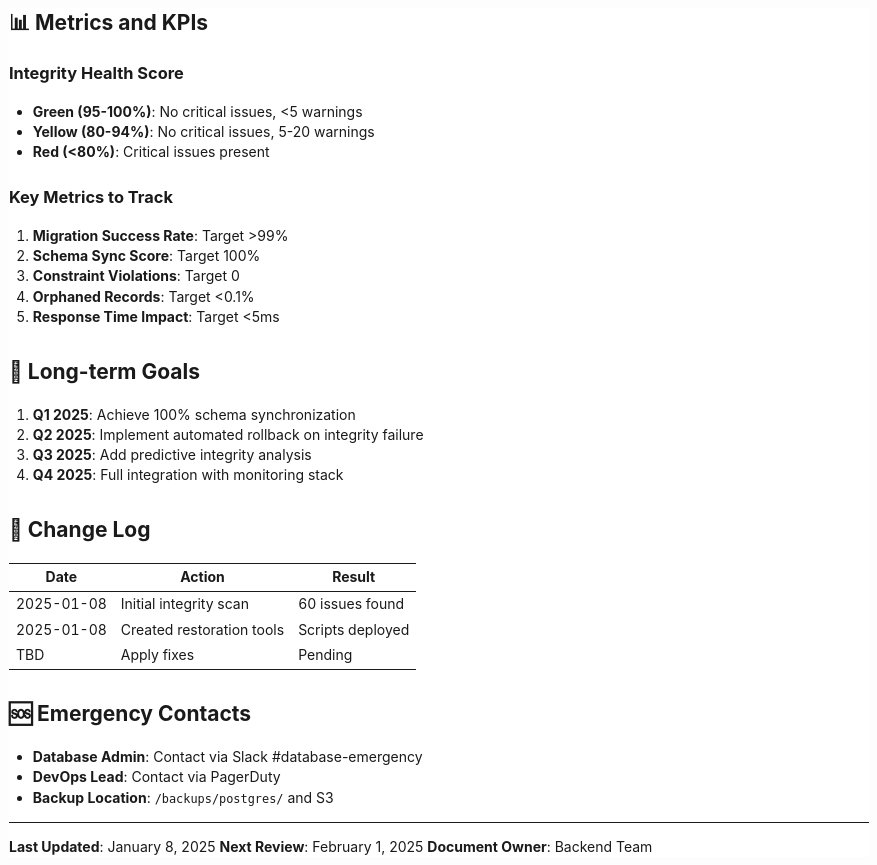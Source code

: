 ## 📊 Metrics and KPIs

### Integrity Health Score
- **Green (95-100%)**: No critical issues, <5 warnings
- **Yellow (80-94%)**: No critical issues, 5-20 warnings
- **Red (<80%)**: Critical issues present

### Key Metrics to Track
1. **Migration Success Rate**: Target >99%
2. **Schema Sync Score**: Target 100%
3. **Constraint Violations**: Target 0
4. **Orphaned Records**: Target <0.1%
5. **Response Time Impact**: Target <5ms

## 🎯 Long-term Goals

1. **Q1 2025**: Achieve 100% schema synchronization
2. **Q2 2025**: Implement automated rollback on integrity failure
3. **Q3 2025**: Add predictive integrity analysis
4. **Q4 2025**: Full integration with monitoring stack

## 📝 Change Log

| Date | Action | Result |
|------|--------|--------|
| 2025-01-08 | Initial integrity scan | 60 issues found |
| 2025-01-08 | Created restoration tools | Scripts deployed |
| TBD | Apply fixes | Pending |

## 🆘 Emergency Contacts

- **Database Admin**: Contact via Slack #database-emergency
- **DevOps Lead**: Contact via PagerDuty
- **Backup Location**: `/backups/postgres/` and S3

---

**Last Updated**: January 8, 2025
**Next Review**: February 1, 2025
**Document Owner**: Backend Team
